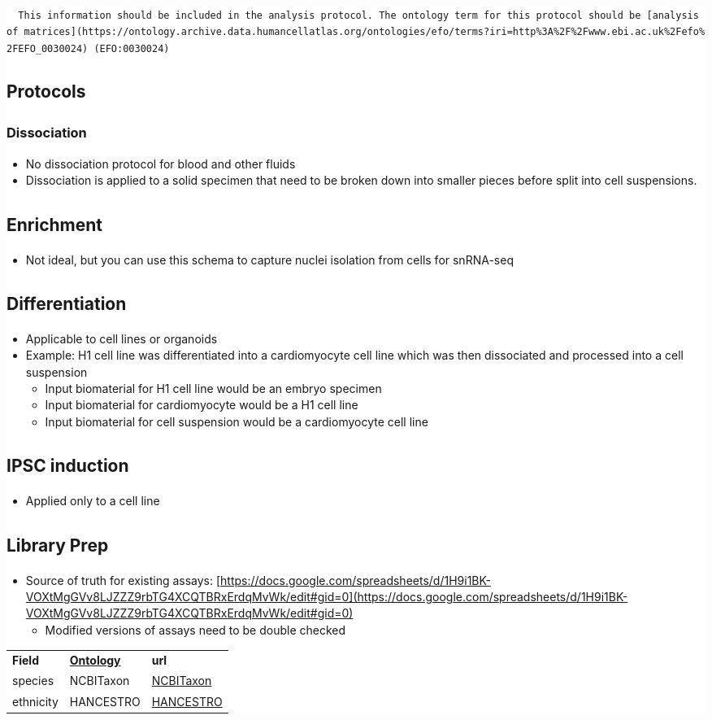       This information should be included in the analysis protocol. The ontology term for this protocol should be [analysis of matrices](https://ontology.archive.data.humancellatlas.org/ontologies/efo/terms?iri=http%3A%2F%2Fwww.ebi.ac.uk%2Fefo%2FEFO_0030024) (EFO:0030024)

## Protocols

### Dissociation

* No dissociation protocol for blood and other fluids
* Dissociation is applied to a solid specimen that need to be broken down into smaller pieces before split into cell suspensions.

## Enrichment

* Not ideal, but you can use this schema to capture nuclei isolation from cells for snRNA-seq

## Differentiation

* Applicable to cell lines or organoids
* Example: H1 cell line was differentiated into a cardiomyocyte cell line which was then dissociated and processed into a cell suspension
    * Input biomaterial for H1 cell line would be an embryo specimen
    * Input biomaterial for cardiomyocyte would be a H1 cell line
    * Input biomaterial for cell suspension would be a cardiomyocyte cell line
    
## IPSC induction

* Applied only to a cell line

## Library Prep

* Source of truth for existing assays: [https://docs.google.com/spreadsheets/d/1H9i1BK-VOXtMgGVv8LJZZZ9rbTG4XCQTBRxErdqMvWk/edit#gid=0](https://docs.google.com/spreadsheets/d/1H9i1BK-VOXtMgGVv8LJZZZ9rbTG4XCQTBRxErdqMvWk/edit#gid=0)
    * Modified versions of assays need to be double checked

<table>
  <tr>
   <td>
<strong>Field</strong>
   </td>
   <td><strong><a href="https://www.ebi.ac.uk/ols/ontologies">Ontology</a></strong>
   </td>
   <td><strong>url</strong>
   </td>
  </tr>
  <tr>
   <td>species
   </td>
   <td>NCBITaxon
   </td>
   <td><a href="https://www.ebi.ac.uk/ols/ontologies/ncbitaxon">NCBITaxon</a>
   </td>
  </tr>
  <tr>
   <td>ethnicity
   </td>
   <td>HANCESTRO
   </td>
   <td><a href="https://www.ebi.ac.uk/ols/ontologies/hancestro">HANCESTRO</a>
   </td>
  </tr>
  <tr>